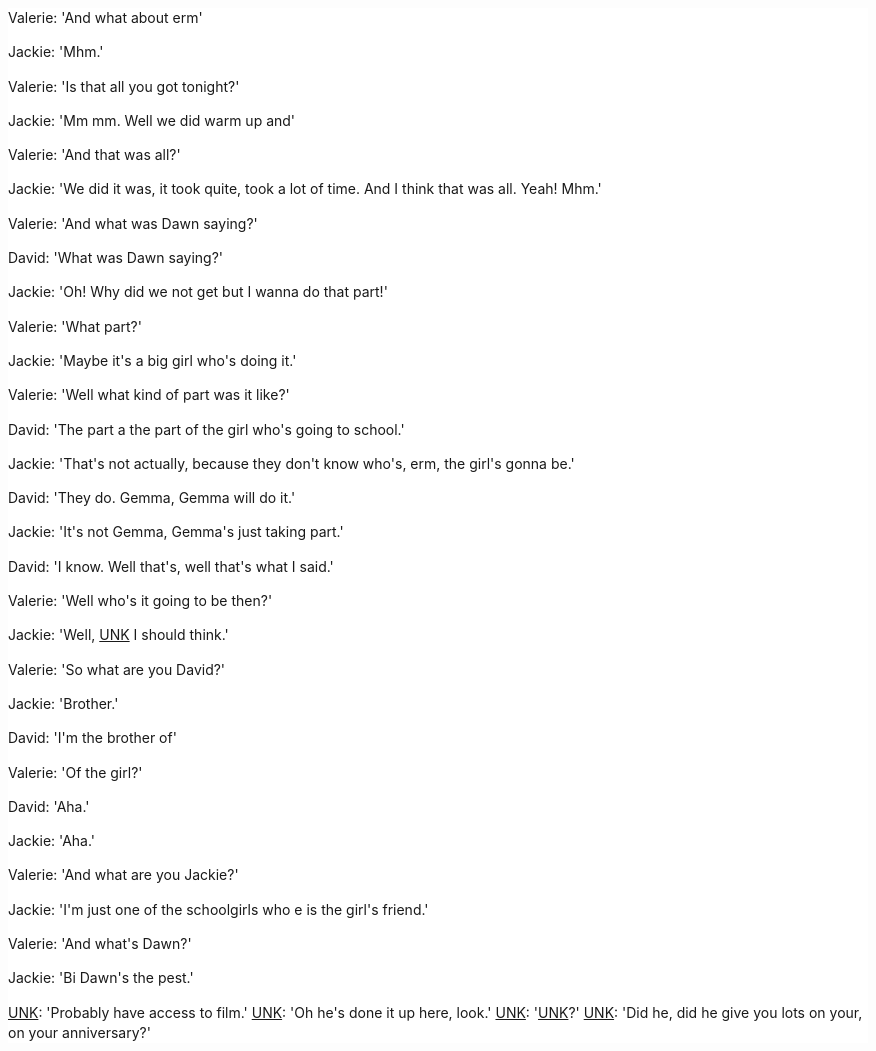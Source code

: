 Valerie: 'And what about erm'

Jackie: 'Mhm.'

Valerie: 'Is that all you got tonight?'

Jackie: 'Mm mm.
Well we did warm up and'

Valerie: 'And that was all?'

Jackie: 'We did it was, it took quite, took a lot of time.
And I think that was all.
Yeah!
Mhm.'

Valerie: 'And what was Dawn saying?'

David: 'What was Dawn saying?'

Jackie: 'Oh!
Why did we not get but I wanna do that part!'

Valerie: 'What part?'

Jackie: 'Maybe it's a big girl who's doing it.'

Valerie: 'Well what kind of part was it like?'

David: 'The part a the part of the girl who's going to school.'

Jackie: 'That's not actually, because they don't know who's, erm, the girl's gonna be.'

David: 'They do.
Gemma, Gemma will do it.'

Jackie: 'It's not Gemma, Gemma's just taking part.'

David: 'I know.
Well that's, well that's what I said.'

Valerie: 'Well who's it going to be then?'

Jackie: 'Well, [UNK] I should think.'

Valerie: 'So what are you David?'

Jackie: 'Brother.'

David: 'I'm the brother of'

Valerie: 'Of the girl?'

David: 'Aha.'

Jackie: 'Aha.'

Valerie: 'And what are you Jackie?'

Jackie: 'I'm just one of the schoolgirls who e is the girl's friend.'

Valerie: 'And what's Dawn?'

Jackie: 'Bi Dawn's the pest.'


[UNK]: 'Okay.'
[UNK]: 'Probably have access to film.'
[UNK]: 'Oh he's done it up here, look.'
[UNK]: '[UNK]?'
[UNK]: 'Did he, did he give you lots on your, on your anniversary?'
